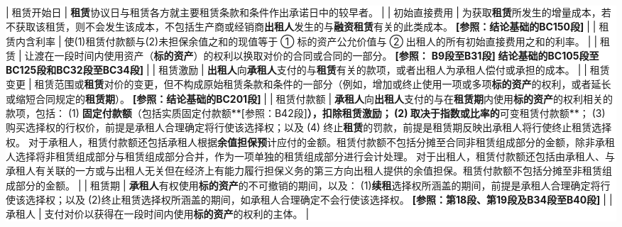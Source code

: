| 租赁开始日             | **租赁**协议日与租赁各方就主要租赁条款和条件作出承诺日中的较早者。                                                                                                                                                                                                                                                                                                                                                                                                                                                                                                                                                                                                                                                                              |
| 初始直接费用           | 为获取**租赁**所发生的增量成本，若不获取该租赁，则不会发生该成本，不包括生产商或经销商**出租人**发生的与**融资租赁**有关的此类成本。 **[参照：结论基础的BC150段]**                                                                                                                                                                                                                                                                                                                                                                                                                                                                                                                                                                              |
| 租赁内含利率           | 使(1)租赁付款额与(2)未担保余值之和的现值等于 ① 标的资产公允价值与 ② 出租人的所有初始直接费用之和的利率。                                                                                                                                                                                                                                                                                                                                                                                                                                                                                                                                                                                                                                        |
| 租赁                   | 让渡在一段时间内使用资产（**标的资产**）的权利以换取对价的合同或合同的一部分。 **[参照：**  **B9段至B31段]** **结论基础的BC105段至BC125段和BC32段至BC34段]**                                                                                                                                                                                                                                                                                                                                                                                                                                                                                                                                                                                    |
| 租赁激励               | **出租人**向**承租人**支付的与**租赁**有关的款项，或者出租人为承租人偿付或承担的成本。                                                                                                                                                                                                                                                                                                                                                                                                                                                                                                                                                                                                                                                          |
| 租赁变更               | 租赁范围或**租赁**对价的变更，但不构成原始租赁条款和条件的一部分（例如，增加或终止使用一项或多项**标的资产**的权利，或者延长或缩短合同规定的**租赁期**）。 **[参照：结论基础的BC201段]**                                                                                                                                                                                                                                                                                                                                                                                                                                                                                                                                                        |
| 租赁付款额             | **承租人**向**出租人**支付的与在**租赁期**内使用**标的资产**的权利相关的款项，包括： (1) **固定付款额**（包括实质固定付款额**[参照：B42段]**），扣除租赁激励； (2) 取决于指数或比率的**可变租赁付款额**； (3) 购买选择权的行权价，前提是承租人合理确定将行使该选择权；以及 (4) 终止**租赁**的罚款，前提是租赁期反映出承租人将行使终止租赁选择权。 对于承租人，租赁付款额还包括承租人根据**余值担保预**计应付的金额。租赁付款额不包括分摊至合同非租赁组成部分的金额，除非承租人选择将非租赁组成部分与租赁组成部分合并，作为一项单独的租赁组成部分进行会计处理。 对于出租人，租赁付款额还包括由承租人、与承租人有关联的一方或与出租人无关但在经济上有能力履行担保义务的第三方向出租人提供的余值担保。租赁付款额不包括分摊至非租赁组成部分的金额。 |
| 租赁期                 | **承租人**有权使用**标的资产**的不可撤销的期间，以及： (1)**续租**选择权所涵盖的期间，前提是承租人合理确定将行使该选择权；以及 (2)终止租赁选择权所涵盖的期间，如承租人合理确定不会行使该选择权。 **[参照：第18段、第19段及B34段至B40段]**                                                                                                                                                                                                                                                                                                                                                                                                                                                                                                       |
| 承租人                 | 支付对价以获得在一段时间内使用**标的资产**的权利的主体。                                                                                                                                                                                                                                                                                                                                                                                                                                                                                                                                                                                                                                                                                        |